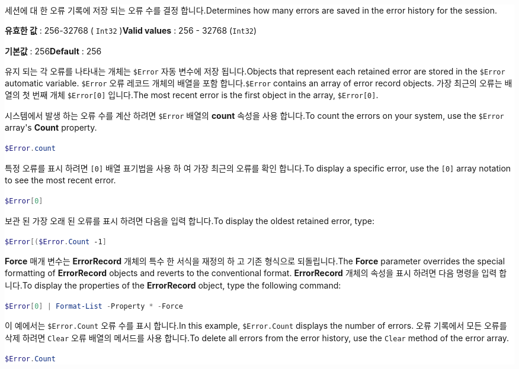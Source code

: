 <span data-ttu-id="e62b7-348">세션에 대 한 오류 기록에 저장 되는 오류 수를 결정 합니다.</span><span class="sxs-lookup"><span data-stu-id="e62b7-348">Determines how many errors are saved in the error history for the session.</span></span>

<span data-ttu-id="e62b7-349">**유효한 값** : 256-32768 ( `Int32` )</span><span class="sxs-lookup"><span data-stu-id="e62b7-349">**Valid values** : 256 - 32768 (`Int32`)</span></span>

<span data-ttu-id="e62b7-350">**기본값** : 256</span><span class="sxs-lookup"><span data-stu-id="e62b7-350">**Default** : 256</span></span>

<span data-ttu-id="e62b7-351">유지 되는 각 오류를 나타내는 개체는 `$Error` 자동 변수에 저장 됩니다.</span><span class="sxs-lookup"><span data-stu-id="e62b7-351">Objects that represent each retained error are stored in the `$Error` automatic variable.</span></span> <span data-ttu-id="e62b7-352">`$Error` 오류 레코드 개체의 배열을 포함 합니다.</span><span class="sxs-lookup"><span data-stu-id="e62b7-352">`$Error` contains an array of error record objects.</span></span> <span data-ttu-id="e62b7-353">가장 최근의 오류는 배열의 첫 번째 개체 `$Error[0]` 입니다.</span><span class="sxs-lookup"><span data-stu-id="e62b7-353">The most recent error is the first object in the array, `$Error[0]`.</span></span>

<span data-ttu-id="e62b7-354">시스템에서 발생 하는 오류 수를 계산 하려면 `$Error` 배열의 **count** 속성을 사용 합니다.</span><span class="sxs-lookup"><span data-stu-id="e62b7-354">To count the errors on your system, use the `$Error` array's **Count** property.</span></span>

```powershell
$Error.count
```

<span data-ttu-id="e62b7-355">특정 오류를 표시 하려면 `[0]` 배열 표기법을 사용 하 여 가장 최근의 오류를 확인 합니다.</span><span class="sxs-lookup"><span data-stu-id="e62b7-355">To display a specific error, use the `[0]` array notation to see the most recent error.</span></span>

```powershell
$Error[0]
```

<span data-ttu-id="e62b7-356">보관 된 가장 오래 된 오류를 표시 하려면 다음을 입력 합니다.</span><span class="sxs-lookup"><span data-stu-id="e62b7-356">To display the oldest retained error, type:</span></span>

```powershell
$Error[($Error.Count -1]
```

<span data-ttu-id="e62b7-357">**Force** 매개 변수는 **ErrorRecord** 개체의 특수 한 서식을 재정의 하 고 기존 형식으로 되돌립니다.</span><span class="sxs-lookup"><span data-stu-id="e62b7-357">The **Force** parameter overrides the special formatting of **ErrorRecord** objects and reverts to the conventional format.</span></span> <span data-ttu-id="e62b7-358">**ErrorRecord** 개체의 속성을 표시 하려면 다음 명령을 입력 합니다.</span><span class="sxs-lookup"><span data-stu-id="e62b7-358">To display the properties of the **ErrorRecord** object, type the following command:</span></span>

```powershell
$Error[0] | Format-List -Property * -Force
```

<span data-ttu-id="e62b7-359">이 예에서는 `$Error.Count` 오류 수를 표시 합니다.</span><span class="sxs-lookup"><span data-stu-id="e62b7-359">In this example, `$Error.Count` displays the number of errors.</span></span> <span data-ttu-id="e62b7-360">오류 기록에서 모든 오류를 삭제 하려면 `Clear` 오류 배열의 메서드를 사용 합니다.</span><span class="sxs-lookup"><span data-stu-id="e62b7-360">To delete all errors from the error history, use the `Clear` method of the error array.</span></span>

```powershell
$Error.Count
```
